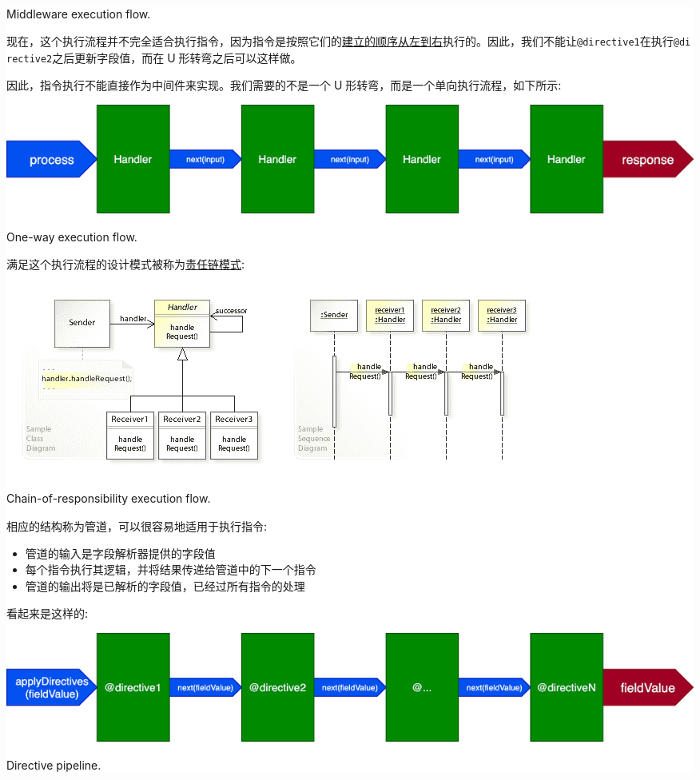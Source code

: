 Middleware execution flow.

现在，这个执行流程并不完全适合执行指令，因为指令是按照它们的[建立的顺序从左到右](https://spec.graphql.org/draft/#sel-HAFjBRBAABKBPv2d)执行的。因此，我们不能让`@directive1`在执行`@directive2`之后更新字段值，而在 U 形转弯之后可以这样做。

因此，指令执行不能直接作为中间件来实现。我们需要的不是一个 U 形转弯，而是一个单向执行流程，如下所示:

![One-way execution flow](img/060657e147a60f80906ee2e59adb135f.png)

One-way execution flow.

满足这个执行流程的设计模式被称为[责任链模式](https://en.wikipedia.org/wiki/Chain-of-responsibility_pattern):

![Chain-of-responsibility execution flow](img/39112bafb927a3686ab04f308e362093.png)

Chain-of-responsibility execution flow.

相应的结构称为管道，可以很容易地适用于执行指令:

*   管道的输入是字段解析器提供的字段值
*   每个指令执行其逻辑，并将结果传递给管道中的下一个指令
*   管道的输出将是已解析的字段值，已经过所有指令的处理

看起来是这样的:

![Directive pipeline](img/e14dd1db04e45c2eb4a3d11d5ae9946d.png)

Directive pipeline.
